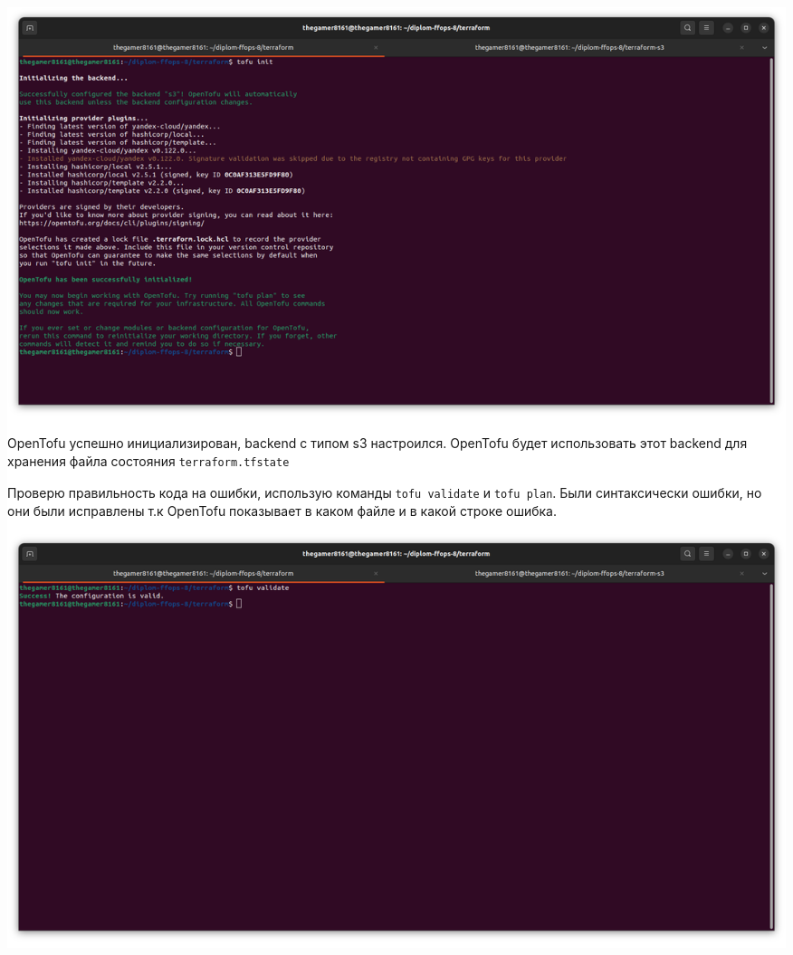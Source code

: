 ![alt text](/img/5.png)

OpenTofu успешно инициализирован, backend с типом s3 настроился. OpenTofu будет использовать этот backend для хранения файла состояния `terraform.tfstate`

Проверю правильность кода на ошибки, использую команды `tofu validate` и `tofu plan`.
Были синтаксически ошибки, но они были исправлены т.к OpenTofu показывает в каком файле и в какой строке ошибка.

![alt text](/img/6.png)
